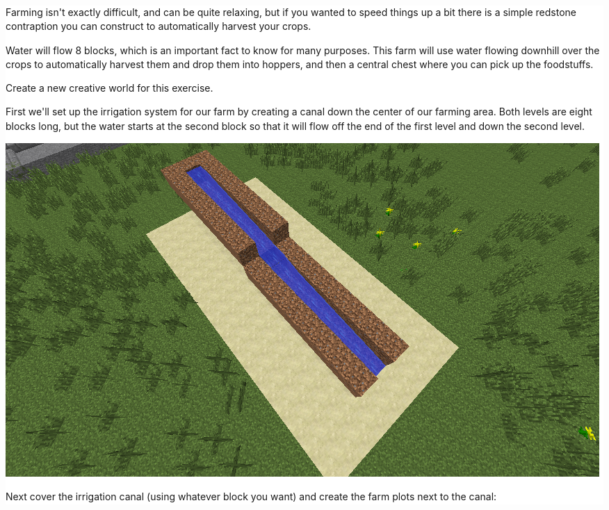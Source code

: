 Farming isn't exactly difficult, and can be quite relaxing, but if you wanted to speed things up a bit there is a simple redstone contraption you can construct to automatically harvest your crops.

Water will flow 8 blocks, which is an important fact to know for many purposes. This farm will use water flowing downhill over the crops to automatically harvest them and drop them into hoppers, and then a central chest where you can pick up the foodstuffs.

Create a new creative world for this exercise.

First we'll set up the irrigation system for our farm by creating a canal down the center of our farming area. Both levels are eight blocks long, but the water starts at the second block so that it will flow off the end of the first level and down the second level.

![Irrigation system.](images/section_2/autofarm_1.png)

Next cover the irrigation canal (using whatever block you want) and create the farm plots next to the canal:
